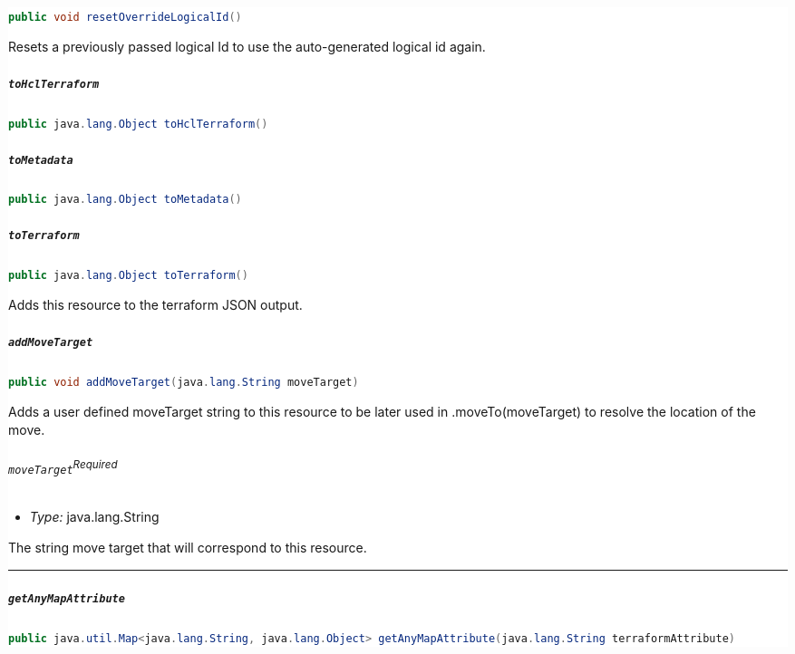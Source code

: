 ```java
public void resetOverrideLogicalId()
```

Resets a previously passed logical Id to use the auto-generated logical id again.

##### `toHclTerraform` <a name="toHclTerraform" id="@cdktf/provider-vault.transitSecretBackendKey.TransitSecretBackendKey.toHclTerraform"></a>

```java
public java.lang.Object toHclTerraform()
```

##### `toMetadata` <a name="toMetadata" id="@cdktf/provider-vault.transitSecretBackendKey.TransitSecretBackendKey.toMetadata"></a>

```java
public java.lang.Object toMetadata()
```

##### `toTerraform` <a name="toTerraform" id="@cdktf/provider-vault.transitSecretBackendKey.TransitSecretBackendKey.toTerraform"></a>

```java
public java.lang.Object toTerraform()
```

Adds this resource to the terraform JSON output.

##### `addMoveTarget` <a name="addMoveTarget" id="@cdktf/provider-vault.transitSecretBackendKey.TransitSecretBackendKey.addMoveTarget"></a>

```java
public void addMoveTarget(java.lang.String moveTarget)
```

Adds a user defined moveTarget string to this resource to be later used in .moveTo(moveTarget) to resolve the location of the move.

###### `moveTarget`<sup>Required</sup> <a name="moveTarget" id="@cdktf/provider-vault.transitSecretBackendKey.TransitSecretBackendKey.addMoveTarget.parameter.moveTarget"></a>

- *Type:* java.lang.String

The string move target that will correspond to this resource.

---

##### `getAnyMapAttribute` <a name="getAnyMapAttribute" id="@cdktf/provider-vault.transitSecretBackendKey.TransitSecretBackendKey.getAnyMapAttribute"></a>

```java
public java.util.Map<java.lang.String, java.lang.Object> getAnyMapAttribute(java.lang.String terraformAttribute)
```
